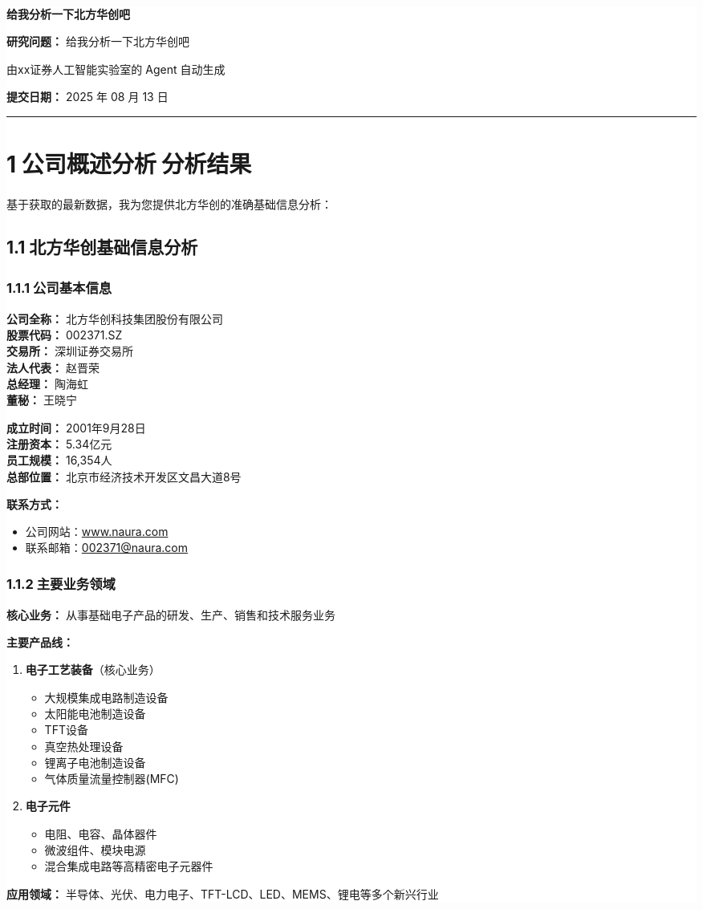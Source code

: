 **给我分析一下北方华创吧**

**研究问题：** 给我分析一下北方华创吧

由xx证券人工智能实验室的 Agent 自动生成

**提交日期：** 2025 年 08 月 13 日

---

# 1 公司概述分析 分析结果



基于获取的最新数据，我为您提供北方华创的准确基础信息分析：

## 1.1 北方华创基础信息分析

### 1.1.1 公司基本信息

**公司全称：** 北方华创科技集团股份有限公司  
**股票代码：** 002371.SZ  
**交易所：** 深圳证券交易所  
**法人代表：** 赵晋荣  
**总经理：** 陶海虹  
**董秘：** 王晓宁  

**成立时间：** 2001年9月28日  
**注册资本：** 5.34亿元  
**员工规模：** 16,354人  
**总部位置：** 北京市经济技术开发区文昌大道8号  

**联系方式：**
- 公司网站：www.naura.com
- 联系邮箱：002371@naura.com

### 1.1.2 主要业务领域

**核心业务：** 从事基础电子产品的研发、生产、销售和技术服务业务

**主要产品线：**
1. **电子工艺装备**（核心业务）
   - 大规模集成电路制造设备
   - 太阳能电池制造设备
   - TFT设备
   - 真空热处理设备
   - 锂离子电池制造设备
   - 气体质量流量控制器(MFC)

2. **电子元件**
   - 电阻、电容、晶体器件
   - 微波组件、模块电源
   - 混合集成电路等高精密电子元器件

**应用领域：** 半导体、光伏、电力电子、TFT-LCD、LED、MEMS、锂电等多个新兴行业
